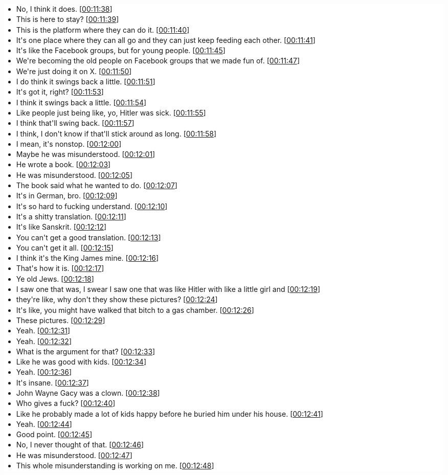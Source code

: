 *  No, I think it does. [[00:11:38](https://www.youtube.com/watch?v=3a9756nMlHo&t=698.5s)]
*  This is here to stay? [[00:11:39](https://www.youtube.com/watch?v=3a9756nMlHo&t=699.5s)]
*  This is the platform where they can do it. [[00:11:40](https://www.youtube.com/watch?v=3a9756nMlHo&t=700.5s)]
*  It's one place where they can all go and they can just keep feeding each other. [[00:11:41](https://www.youtube.com/watch?v=3a9756nMlHo&t=701.5s)]
*  It's like the Facebook groups, but for young people. [[00:11:45](https://www.youtube.com/watch?v=3a9756nMlHo&t=705.5s)]
*  We're becoming the old people on Facebook groups that we made fun of. [[00:11:47](https://www.youtube.com/watch?v=3a9756nMlHo&t=707.5s)]
*  We're just doing it on X. [[00:11:50](https://www.youtube.com/watch?v=3a9756nMlHo&t=710.5s)]
*  I do think it swings back a little. [[00:11:51](https://www.youtube.com/watch?v=3a9756nMlHo&t=711.5s)]
*  It's got it, right? [[00:11:53](https://www.youtube.com/watch?v=3a9756nMlHo&t=713.5s)]
*  I think it swings back a little. [[00:11:54](https://www.youtube.com/watch?v=3a9756nMlHo&t=714.5s)]
*  Like people just being like, yo, Hitler was sick. [[00:11:55](https://www.youtube.com/watch?v=3a9756nMlHo&t=715.5s)]
*  I think that'll swing back. [[00:11:57](https://www.youtube.com/watch?v=3a9756nMlHo&t=717.5s)]
*  I think, I don't know if that'll stick around as long. [[00:11:58](https://www.youtube.com/watch?v=3a9756nMlHo&t=718.5s)]
*  I mean, it's nonstop. [[00:12:00](https://www.youtube.com/watch?v=3a9756nMlHo&t=720.5s)]
*  Maybe he was misunderstood. [[00:12:01](https://www.youtube.com/watch?v=3a9756nMlHo&t=721.5s)]
*  He wrote a book. [[00:12:03](https://www.youtube.com/watch?v=3a9756nMlHo&t=723.5s)]
*  He was misunderstood. [[00:12:05](https://www.youtube.com/watch?v=3a9756nMlHo&t=725.5s)]
*  The book said what he wanted to do. [[00:12:07](https://www.youtube.com/watch?v=3a9756nMlHo&t=727.5s)]
*  It's in German, bro. [[00:12:09](https://www.youtube.com/watch?v=3a9756nMlHo&t=729.5s)]
*  It's so hard to fucking understand. [[00:12:10](https://www.youtube.com/watch?v=3a9756nMlHo&t=730.5s)]
*  It's a shitty translation. [[00:12:11](https://www.youtube.com/watch?v=3a9756nMlHo&t=731.5s)]
*  It's like Sanskrit. [[00:12:12](https://www.youtube.com/watch?v=3a9756nMlHo&t=732.5s)]
*  You can't get a good translation. [[00:12:13](https://www.youtube.com/watch?v=3a9756nMlHo&t=733.5s)]
*  You can't get it all. [[00:12:15](https://www.youtube.com/watch?v=3a9756nMlHo&t=735.5s)]
*  I think it's the King James mine. [[00:12:16](https://www.youtube.com/watch?v=3a9756nMlHo&t=736.5s)]
*  That's how it is. [[00:12:17](https://www.youtube.com/watch?v=3a9756nMlHo&t=737.5s)]
*  Ye old Jews. [[00:12:18](https://www.youtube.com/watch?v=3a9756nMlHo&t=738.5s)]
*  I saw one that was, I swear I saw one that was like Hitler with like a little girl and [[00:12:19](https://www.youtube.com/watch?v=3a9756nMlHo&t=739.5s)]
*  they're like, why don't they show these pictures? [[00:12:24](https://www.youtube.com/watch?v=3a9756nMlHo&t=744.5s)]
*  It's like, you might have walked that bitch to a gas chamber. [[00:12:26](https://www.youtube.com/watch?v=3a9756nMlHo&t=746.5s)]
*  These pictures. [[00:12:29](https://www.youtube.com/watch?v=3a9756nMlHo&t=749.5s)]
*  Yeah. [[00:12:31](https://www.youtube.com/watch?v=3a9756nMlHo&t=751.5s)]
*  Yeah. [[00:12:32](https://www.youtube.com/watch?v=3a9756nMlHo&t=752.5s)]
*  What is the argument for that? [[00:12:33](https://www.youtube.com/watch?v=3a9756nMlHo&t=753.5s)]
*  Like he was good with kids. [[00:12:34](https://www.youtube.com/watch?v=3a9756nMlHo&t=754.5s)]
*  Yeah. [[00:12:36](https://www.youtube.com/watch?v=3a9756nMlHo&t=756.5s)]
*  It's insane. [[00:12:37](https://www.youtube.com/watch?v=3a9756nMlHo&t=757.5s)]
*  John Wayne Gacy was a clown. [[00:12:38](https://www.youtube.com/watch?v=3a9756nMlHo&t=758.5s)]
*  Who gives a fuck? [[00:12:40](https://www.youtube.com/watch?v=3a9756nMlHo&t=760.5s)]
*  Like he probably made a lot of kids happy before he buried him under his house. [[00:12:41](https://www.youtube.com/watch?v=3a9756nMlHo&t=761.5s)]
*  Yeah. [[00:12:44](https://www.youtube.com/watch?v=3a9756nMlHo&t=764.5s)]
*  Good point. [[00:12:45](https://www.youtube.com/watch?v=3a9756nMlHo&t=765.5s)]
*  No, I never thought of that. [[00:12:46](https://www.youtube.com/watch?v=3a9756nMlHo&t=766.5s)]
*  He was misunderstood. [[00:12:47](https://www.youtube.com/watch?v=3a9756nMlHo&t=767.5s)]
*  This whole misunderstanding is working on me. [[00:12:48](https://www.youtube.com/watch?v=3a9756nMlHo&t=768.5s)]